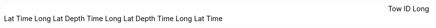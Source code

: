 <col style="width: 51px">
<col style="width: 51px">
<col style="width: 51px">
<col style="width: 51px">
<col style="width: 51px">
<col style="width: 69px">
</colgroup>
<thead>
  <tr>
    <th class="tg-61in"></th>
    <th class="tg-3mv5" colspan="3"><span style="font-weight:400;font-style:normal;text-decoration:none;color:#FFF;background-color:transparent">Gear in water</span></th>
    <th class="tg-3mv5" colspan="4"><span style="font-weight:400;font-style:normal;text-decoration:none;color:#FFF;background-color:transparent">Gear on bottom</span></th>
    <th class="tg-3mv5"><span style="font-weight:400;font-style:normal;text-decoration:none;color:#FFF;background-color:transparent">Tow speed</span></th>
    <th class="tg-3mv5"><span style="font-weight:400;font-style:normal;text-decoration:none;color:#FFF;background-color:transparent">Wire out (length)</span></th>
    <th class="tg-3mv5"><span style="font-weight:400;font-style:normal;text-decoration:none;color:#FFF;background-color:transparent">Wire out (angle)</span> </th>
    <th class="tg-3mv5" colspan="4"><span style="font-weight:400;font-style:normal;text-decoration:none;color:#FFF;background-color:transparent">Gear off bottom</span></th>
    <th class="tg-3mv5" colspan="3"><span style="font-weight:400;font-style:normal;text-decoration:none;color:#FFF;background-color:transparent">Gear out of water</span></th>
    <th class="tg-3mv5"><span style="font-weight:400;font-style:normal;text-decoration:none;color:#FFF;background-color:transparent">Notes</span></th>
  </tr>
</thead>
<tbody>
  <tr>
    <td class="tg-hacp"><span style="font-weight:400;font-style:normal;text-decoration:none;color:#000;background-color:transparent">Tow ID</span></td>
    <td class="tg-hacp"><span style="font-weight:400;font-style:normal;text-decoration:none;color:#000;background-color:transparent">Long</span></td>
    <td class="tg-hacp"><span style="font-weight:400;font-style:normal;text-decoration:none;color:#000;background-color:transparent">Lat</span></td>
    <td class="tg-hacp"><span style="font-weight:400;font-style:normal;text-decoration:none;color:#000;background-color:transparent">Time</span></td>
    <td class="tg-hacp"><span style="font-weight:400;font-style:normal;text-decoration:none;color:#000;background-color:transparent">Long</span></td>
    <td class="tg-hacp"><span style="font-weight:400;font-style:normal;text-decoration:none;color:#000;background-color:transparent">Lat</span></td>
    <td class="tg-hacp"><span style="font-weight:400;font-style:normal;text-decoration:none;color:#000;background-color:transparent">Depth</span></td>
    <td class="tg-hacp"><span style="font-weight:400;font-style:normal;text-decoration:none;color:#000;background-color:transparent">Time</span></td>
    <td class="tg-hacp"></td>
    <td class="tg-hacp"></td>
    <td class="tg-hacp"></td>
    <td class="tg-hacp"><span style="font-weight:400;font-style:normal;text-decoration:none;color:#000;background-color:transparent">Long</span></td>
    <td class="tg-hacp"><span style="font-weight:400;font-style:normal;text-decoration:none;color:#000;background-color:transparent">Lat</span></td>
    <td class="tg-hacp"><span style="font-weight:400;font-style:normal;text-decoration:none;color:#000;background-color:transparent">Depth</span></td>
    <td class="tg-hacp"><span style="font-weight:400;font-style:normal;text-decoration:none;color:#000;background-color:transparent">Time</span></td>
    <td class="tg-hacp"><span style="font-weight:400;font-style:normal;text-decoration:none;color:#000;background-color:transparent">Long</span></td>
    <td class="tg-hacp"><span style="font-weight:400;font-style:normal;text-decoration:none;color:#000;background-color:transparent">Lat</span></td>
    <td class="tg-hacp"><span style="font-weight:400;font-style:normal;text-decoration:none;color:#000;background-color:transparent">Time</span></td>
    <td class="tg-hacp"></td>
